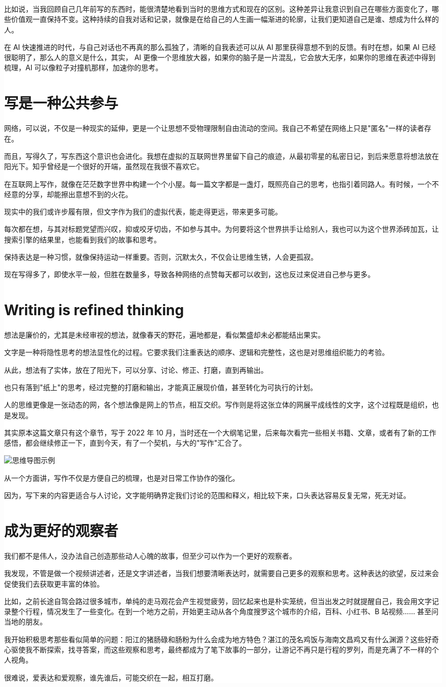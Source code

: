 比如说，当我回顾自己几年前写的东西时，能很清楚地看到当时的思维方式和现在的区别。这种差异让我意识到自己在哪些方面变化了，哪些价值观一直保持不变。这种持续的自我对话和记录，就像是在给自己的人生画一幅渐进的轮廓，让我们更知道自己是谁、想成为什么样的人。

在 AI 快速推进的时代，与自己对话也不再真的那么孤独了，清晰的自我表述可以从 AI 那里获得意想不到的反馈。有时在想，如果 AI 已经很聪明了，那么人的意义是什么，其实， AI 更像一个思维放大器，如果你的脑子是一片混乱，它会放大无序，如果你的思维在表述中得到梳理，AI 可以像粒子对撞机那样，加速你的思考。

# 写是一种公共参与

网络，可以说，不仅是一种现实的延伸，更是一个让思想不受物理限制自由流动的空间。我自己不希望在网络上只是"匿名"一样的读者存在。

而且，写得久了，写东西这个意识也会进化。我想在虚拟的互联网世界里留下自己的痕迹，从最初零星的私密日记，到后来愿意将想法放在阳光下。知乎曾经是一个很好的开端，虽然现在我很不喜欢它。

在互联网上写作，就像在茫茫数字世界中构建一个个小屋。每一篇文字都是一盏灯，既照亮自己的思考，也指引着同路人。有时候，一个不经意的分享，却能擦出意想不到的火花。

现实中的我们或许步履有限，但文字作为我们的虚拟代表，能走得更远，带来更多可能。

每次都在想，与其对标题党望而兴叹，抑或咬牙切齿，不如参与其中。为何要将这个世界拱手让给别人，我也可以为这个世界添砖加瓦，让搜索引擎的结果里，也能看到我们的故事和思考。

保持表达是一种习惯，就像保持运动一样重要。否则，沉默太久，不仅会让思维生锈，人会更孤寂。

现在写得多了，即使水平一般，但胜在数量多，导致各种网络的点赞每天都可以收到，这也反过来促进自己参与更多。

# Writing is refined thinking

想法是廉价的，尤其是未经审视的想法，就像春天的野花，遍地都是，看似繁盛却未必都能结出果实。

文字是一种将隐性思考的想法显性化的过程。它要求我们注重表达的顺序、逻辑和完整性，这也是对思维组织能力的考验。

从此，想法有了实体，放在了阳光下，可以分享、讨论、修正、打磨，直到再输出。

也只有落到"纸上"的思考，经过完整的打磨和输出，才能真正展现价值，甚至转化为可执行的计划。

人的思维更像是一张动态的网，各个想法像是网上的节点，相互交织。写作则是将这张立体的网展平成线性的文字，这个过程既是组织，也是发现。

其实原本这篇文章只有这个章节，写于 2022 年 10 月，当时还在一个大纲笔记里，后来每次看完一些相关书籍、文章，或者有了新的工作感悟，都会继续修正一下，直到今天，有了一个契机，与大的"写作"汇合了。

![思维导图示例](/images/posts/why-start-blogging/thinking-process.webp)

从一个方面讲，写作不仅是方便自己的梳理，也是对日常工作协作的强化。

因为，写下来的内容更适合与人讨论，文字能明确界定我们讨论的范围和释义，相比较下来，口头表达容易反复无常，死无对证。

# 成为更好的观察者

我们都不是伟人，没办法自己创造那些动人心魄的故事，但至少可以作为一个更好的观察者。

我发现，不管是做一个视频讲述者，还是文字讲述者，当我们想要清晰表达时，就需要自己更多的观察和思考。这种表达的欲望，反过来会促使我们去获取更丰富的体验。

比如，之前长途自驾会路过很多城市，单纯的走马观花会产生视觉疲劳，回忆起来也是朴实笼统，但当出发之时就提醒自己，我会用文字记录整个行程，情况发生了一些变化。在到一个地方之前，开始更主动从各个角度搜罗这个城市的介绍，百科、小红书、B 站视频…… 甚至问当地的朋友。

我开始积极思考那些看似简单的问题：阳江的猪肠碌和肠粉为什么会成为地方特色？湛江的茂名鸡饭与海南文昌鸡又有什么渊源？这些好奇心驱使我不断探索，找寻答案，而这些观察和思考，最终都成为了笔下故事的一部分，让游记不再只是行程的罗列，而是充满了不一样的个人视角。

很难说，爱表达和爱观察，谁先谁后，可能交织在一起，相互打磨。
